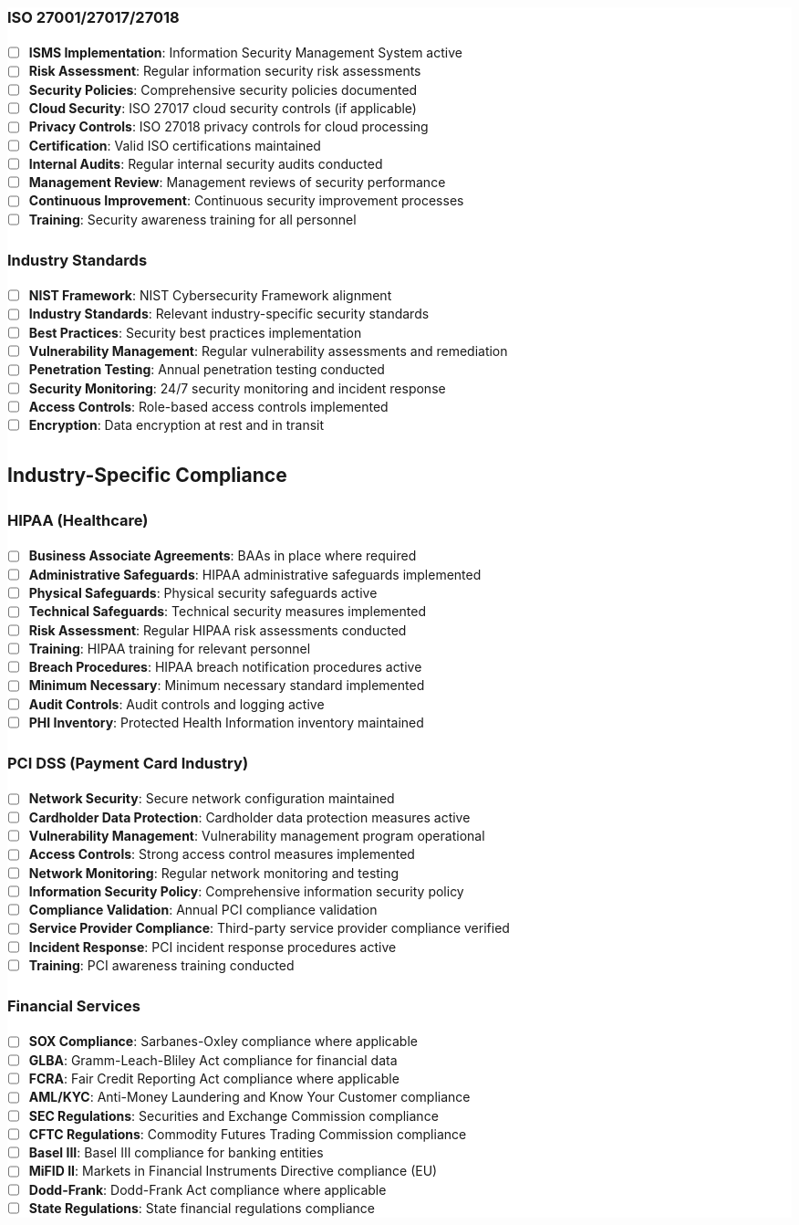 ### ISO 27001/27017/27018
- [ ] **ISMS Implementation**: Information Security Management System active
- [ ] **Risk Assessment**: Regular information security risk assessments
- [ ] **Security Policies**: Comprehensive security policies documented
- [ ] **Cloud Security**: ISO 27017 cloud security controls (if applicable)
- [ ] **Privacy Controls**: ISO 27018 privacy controls for cloud processing
- [ ] **Certification**: Valid ISO certifications maintained
- [ ] **Internal Audits**: Regular internal security audits conducted
- [ ] **Management Review**: Management reviews of security performance
- [ ] **Continuous Improvement**: Continuous security improvement processes
- [ ] **Training**: Security awareness training for all personnel

### Industry Standards
- [ ] **NIST Framework**: NIST Cybersecurity Framework alignment
- [ ] **Industry Standards**: Relevant industry-specific security standards
- [ ] **Best Practices**: Security best practices implementation
- [ ] **Vulnerability Management**: Regular vulnerability assessments and remediation
- [ ] **Penetration Testing**: Annual penetration testing conducted
- [ ] **Security Monitoring**: 24/7 security monitoring and incident response
- [ ] **Access Controls**: Role-based access controls implemented
- [ ] **Encryption**: Data encryption at rest and in transit

## Industry-Specific Compliance

### HIPAA (Healthcare)
- [ ] **Business Associate Agreements**: BAAs in place where required
- [ ] **Administrative Safeguards**: HIPAA administrative safeguards implemented
- [ ] **Physical Safeguards**: Physical security safeguards active
- [ ] **Technical Safeguards**: Technical security measures implemented
- [ ] **Risk Assessment**: Regular HIPAA risk assessments conducted
- [ ] **Training**: HIPAA training for relevant personnel
- [ ] **Breach Procedures**: HIPAA breach notification procedures active
- [ ] **Minimum Necessary**: Minimum necessary standard implemented
- [ ] **Audit Controls**: Audit controls and logging active
- [ ] **PHI Inventory**: Protected Health Information inventory maintained

### PCI DSS (Payment Card Industry)
- [ ] **Network Security**: Secure network configuration maintained
- [ ] **Cardholder Data Protection**: Cardholder data protection measures active
- [ ] **Vulnerability Management**: Vulnerability management program operational
- [ ] **Access Controls**: Strong access control measures implemented
- [ ] **Network Monitoring**: Regular network monitoring and testing
- [ ] **Information Security Policy**: Comprehensive information security policy
- [ ] **Compliance Validation**: Annual PCI compliance validation
- [ ] **Service Provider Compliance**: Third-party service provider compliance verified
- [ ] **Incident Response**: PCI incident response procedures active
- [ ] **Training**: PCI awareness training conducted

### Financial Services
- [ ] **SOX Compliance**: Sarbanes-Oxley compliance where applicable
- [ ] **GLBA**: Gramm-Leach-Bliley Act compliance for financial data
- [ ] **FCRA**: Fair Credit Reporting Act compliance where applicable
- [ ] **AML/KYC**: Anti-Money Laundering and Know Your Customer compliance
- [ ] **SEC Regulations**: Securities and Exchange Commission compliance
- [ ] **CFTC Regulations**: Commodity Futures Trading Commission compliance
- [ ] **Basel III**: Basel III compliance for banking entities
- [ ] **MiFID II**: Markets in Financial Instruments Directive compliance (EU)
- [ ] **Dodd-Frank**: Dodd-Frank Act compliance where applicable
- [ ] **State Regulations**: State financial regulations compliance
